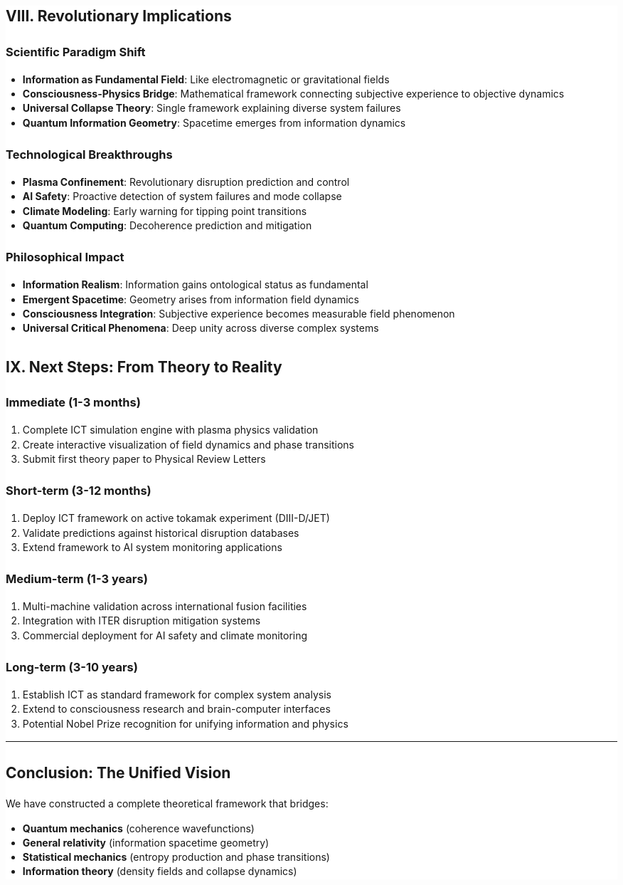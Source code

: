 ## **VIII. Revolutionary Implications**

### **Scientific Paradigm Shift**
- **Information as Fundamental Field**: Like electromagnetic or gravitational fields
- **Consciousness-Physics Bridge**: Mathematical framework connecting subjective experience to objective dynamics
- **Universal Collapse Theory**: Single framework explaining diverse system failures
- **Quantum Information Geometry**: Spacetime emerges from information dynamics

### **Technological Breakthroughs**  
- **Plasma Confinement**: Revolutionary disruption prediction and control
- **AI Safety**: Proactive detection of system failures and mode collapse
- **Climate Modeling**: Early warning for tipping point transitions
- **Quantum Computing**: Decoherence prediction and mitigation

### **Philosophical Impact**
- **Information Realism**: Information gains ontological status as fundamental
- **Emergent Spacetime**: Geometry arises from information field dynamics  
- **Consciousness Integration**: Subjective experience becomes measurable field phenomenon
- **Universal Critical Phenomena**: Deep unity across diverse complex systems

## **IX. Next Steps: From Theory to Reality**

### **Immediate (1-3 months)**
1. Complete ICT simulation engine with plasma physics validation
2. Create interactive visualization of field dynamics and phase transitions
3. Submit first theory paper to Physical Review Letters

### **Short-term (3-12 months)**  
1. Deploy ICT framework on active tokamak experiment (DIII-D/JET)
2. Validate predictions against historical disruption databases
3. Extend framework to AI system monitoring applications

### **Medium-term (1-3 years)**
1. Multi-machine validation across international fusion facilities
2. Integration with ITER disruption mitigation systems
3. Commercial deployment for AI safety and climate monitoring

### **Long-term (3-10 years)**
1. Establish ICT as standard framework for complex system analysis
2. Extend to consciousness research and brain-computer interfaces  
3. Potential Nobel Prize recognition for unifying information and physics

---

## **Conclusion: The Unified Vision**

We have constructed a complete theoretical framework that bridges:
- **Quantum mechanics** (coherence wavefunctions)  
- **General relativity** (information spacetime geometry)
- **Statistical mechanics** (entropy production and phase transitions)
- **Information theory** (density fields and collapse dynamics)
